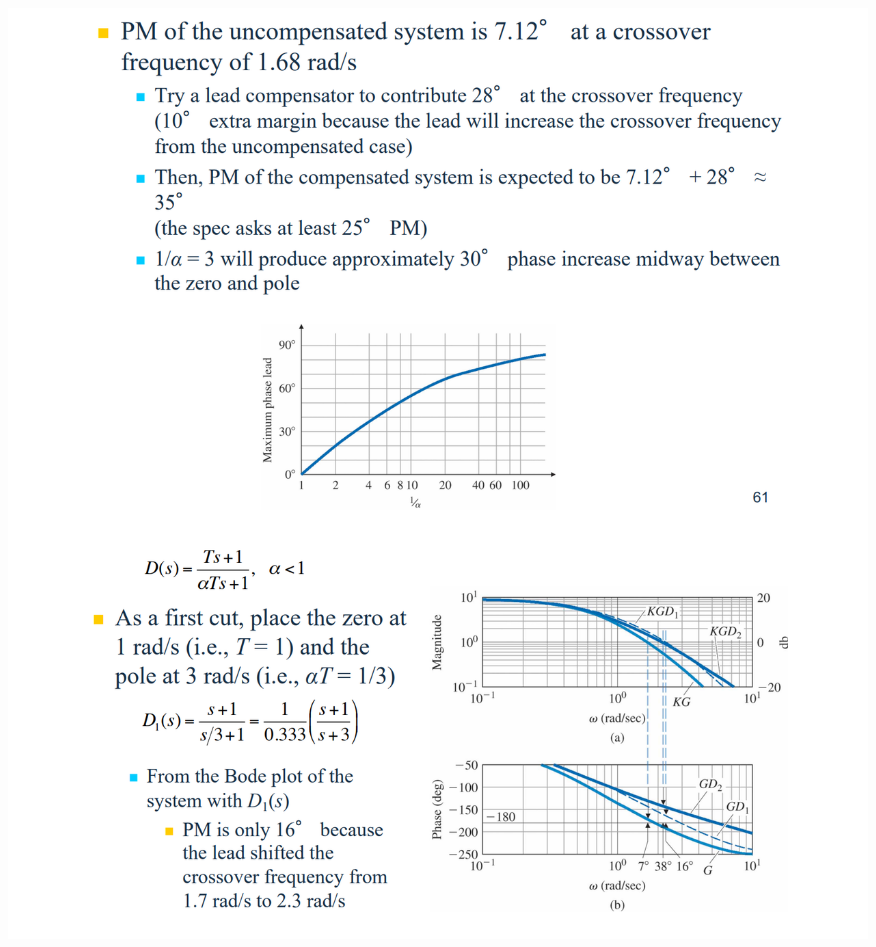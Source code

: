 <p align="center"><img src="/assets/img/Automatic-Control-Systems/6장-주파수응답/5-9.png" width="700"></p>

<p align="center"><img src="/assets/img/Automatic-Control-Systems/6장-주파수응답/5-10.png" width="700"></p>

